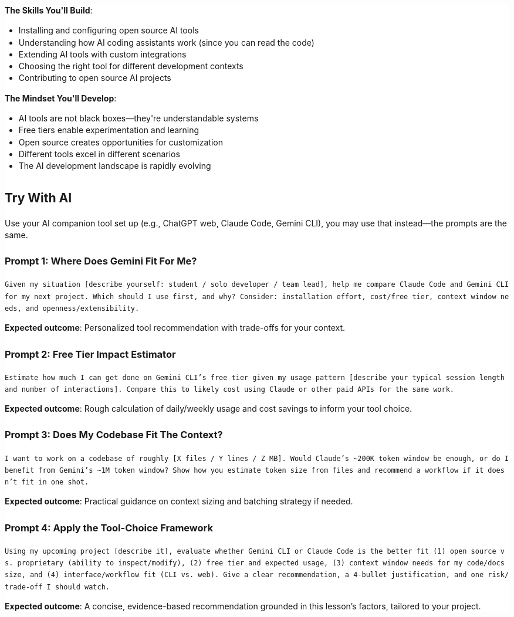 **The Skills You'll Build**:
- Installing and configuring open source AI tools
- Understanding how AI coding assistants work (since you can read the code)
- Extending AI tools with custom integrations
- Choosing the right tool for different development contexts
- Contributing to open source AI projects

**The Mindset You'll Develop**:
- AI tools are not black boxes—they're understandable systems
- Free tiers enable experimentation and learning
- Open source creates opportunities for customization
- Different tools excel in different scenarios
- The AI development landscape is rapidly evolving


## Try With AI

Use your AI companion tool set up (e.g., ChatGPT web, Claude Code, Gemini CLI), you may use that instead—the prompts are the same.

### Prompt 1: Where Does Gemini Fit For Me?
```
Given my situation [describe yourself: student / solo developer / team lead], help me compare Claude Code and Gemini CLI for my next project. Which should I use first, and why? Consider: installation effort, cost/free tier, context window needs, and openness/extensibility.
```

**Expected outcome**: Personalized tool recommendation with trade-offs for your context.

### Prompt 2: Free Tier Impact Estimator
```
Estimate how much I can get done on Gemini CLI’s free tier given my usage pattern [describe your typical session length and number of interactions]. Compare this to likely cost using Claude or other paid APIs for the same work.
```

**Expected outcome**: Rough calculation of daily/weekly usage and cost savings to inform your tool choice.

### Prompt 3: Does My Codebase Fit The Context?
```
I want to work on a codebase of roughly [X files / Y lines / Z MB]. Would Claude’s ~200K token window be enough, or do I benefit from Gemini’s ~1M token window? Show how you estimate token size from files and recommend a workflow if it doesn’t fit in one shot.
```

**Expected outcome**: Practical guidance on context sizing and batching strategy if needed.

### Prompt 4: Apply the Tool-Choice Framework
```
Using my upcoming project [describe it], evaluate whether Gemini CLI or Claude Code is the better fit (1) open source vs. proprietary (ability to inspect/modify), (2) free tier and expected usage, (3) context window needs for my code/docs size, and (4) interface/workflow fit (CLI vs. web). Give a clear recommendation, a 4‑bullet justification, and one risk/trade‑off I should watch.
```

**Expected outcome**: A concise, evidence-based recommendation grounded in this lesson’s factors, tailored to your project.



